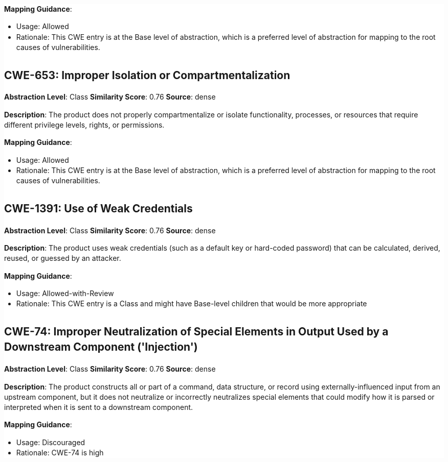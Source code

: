 **Mapping Guidance**:
- Usage: Allowed
- Rationale: This CWE entry is at the Base level of abstraction, which is a preferred level of abstraction for mapping to the root causes of vulnerabilities.

## CWE-653: Improper Isolation or Compartmentalization
**Abstraction Level**: Class
**Similarity Score**: 0.76
**Source**: dense

**Description**:
The product does not properly compartmentalize or isolate functionality, processes, or resources that require different privilege levels, rights, or permissions.

**Mapping Guidance**:
- Usage: Allowed
- Rationale: This CWE entry is at the Base level of abstraction, which is a preferred level of abstraction for mapping to the root causes of vulnerabilities.

## CWE-1391: Use of Weak Credentials
**Abstraction Level**: Class
**Similarity Score**: 0.76
**Source**: dense

**Description**:
The product uses weak credentials (such as a default key or hard-coded password) that can be calculated, derived, reused, or guessed by an attacker.

**Mapping Guidance**:
- Usage: Allowed-with-Review
- Rationale: This CWE entry is a Class and might have Base-level children that would be more appropriate

## CWE-74: Improper Neutralization of Special Elements in Output Used by a Downstream Component ('Injection')
**Abstraction Level**: Class
**Similarity Score**: 0.76
**Source**: dense

**Description**:
The product constructs all or part of a command, data structure, or record using externally-influenced input from an upstream component, but it does not neutralize or incorrectly neutralizes special elements that could modify how it is parsed or interpreted when it is sent to a downstream component.

**Mapping Guidance**:
- Usage: Discouraged
- Rationale: CWE-74 is high